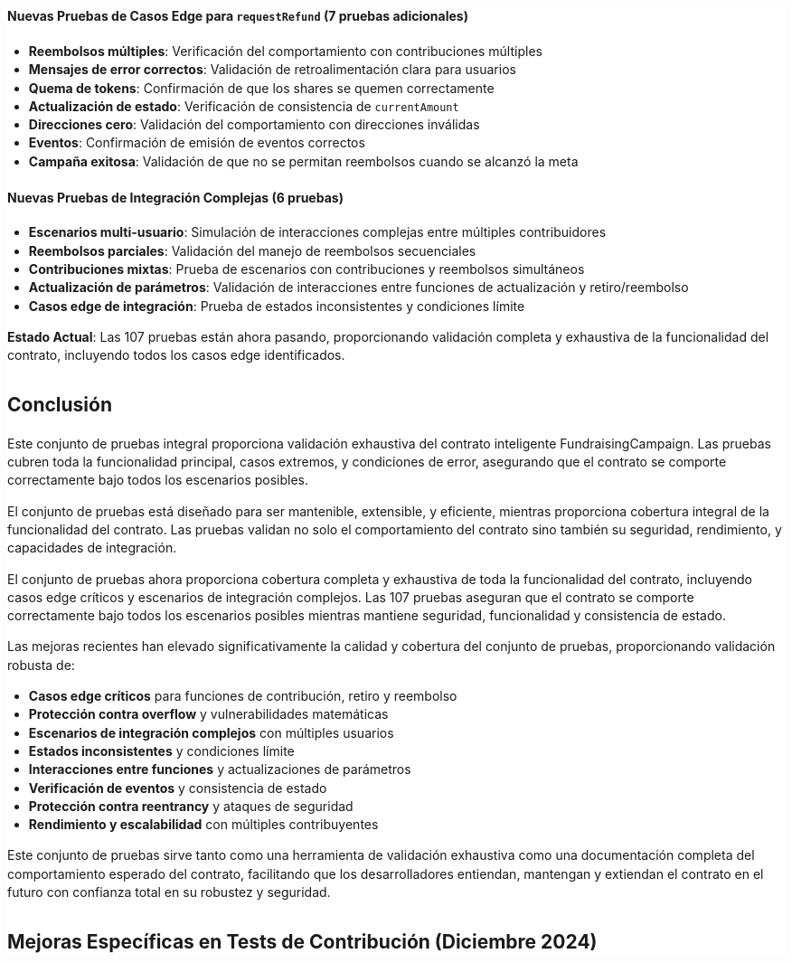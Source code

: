 #### Nuevas Pruebas de Casos Edge para `requestRefund` (7 pruebas adicionales)
- **Reembolsos múltiples**: Verificación del comportamiento con contribuciones múltiples
- **Mensajes de error correctos**: Validación de retroalimentación clara para usuarios
- **Quema de tokens**: Confirmación de que los shares se quemen correctamente
- **Actualización de estado**: Verificación de consistencia de `currentAmount`
- **Direcciones cero**: Validación del comportamiento con direcciones inválidas
- **Eventos**: Confirmación de emisión de eventos correctos
- **Campaña exitosa**: Validación de que no se permitan reembolsos cuando se alcanzó la meta

#### Nuevas Pruebas de Integración Complejas (6 pruebas)
- **Escenarios multi-usuario**: Simulación de interacciones complejas entre múltiples contribuidores
- **Reembolsos parciales**: Validación del manejo de reembolsos secuenciales
- **Contribuciones mixtas**: Prueba de escenarios con contribuciones y reembolsos simultáneos
- **Actualización de parámetros**: Validación de interacciones entre funciones de actualización y retiro/reembolso
- **Casos edge de integración**: Prueba de estados inconsistentes y condiciones límite

**Estado Actual**: Las 107 pruebas están ahora pasando, proporcionando validación completa y exhaustiva de la funcionalidad del contrato, incluyendo todos los casos edge identificados.

## Conclusión

Este conjunto de pruebas integral proporciona validación exhaustiva del contrato inteligente FundraisingCampaign. Las pruebas cubren toda la funcionalidad principal, casos extremos, y condiciones de error, asegurando que el contrato se comporte correctamente bajo todos los escenarios posibles.

El conjunto de pruebas está diseñado para ser mantenible, extensible, y eficiente, mientras proporciona cobertura integral de la funcionalidad del contrato. Las pruebas validan no solo el comportamiento del contrato sino también su seguridad, rendimiento, y capacidades de integración.

El conjunto de pruebas ahora proporciona cobertura completa y exhaustiva de toda la funcionalidad del contrato, incluyendo casos edge críticos y escenarios de integración complejos. Las 107 pruebas aseguran que el contrato se comporte correctamente bajo todos los escenarios posibles mientras mantiene seguridad, funcionalidad y consistencia de estado.

Las mejoras recientes han elevado significativamente la calidad y cobertura del conjunto de pruebas, proporcionando validación robusta de:
- **Casos edge críticos** para funciones de contribución, retiro y reembolso
- **Protección contra overflow** y vulnerabilidades matemáticas
- **Escenarios de integración complejos** con múltiples usuarios
- **Estados inconsistentes** y condiciones límite
- **Interacciones entre funciones** y actualizaciones de parámetros
- **Verificación de eventos** y consistencia de estado
- **Protección contra reentrancy** y ataques de seguridad
- **Rendimiento y escalabilidad** con múltiples contribuyentes

Este conjunto de pruebas sirve tanto como una herramienta de validación exhaustiva como una documentación completa del comportamiento esperado del contrato, facilitando que los desarrolladores entiendan, mantengan y extiendan el contrato en el futuro con confianza total en su robustez y seguridad.

## Mejoras Específicas en Tests de Contribución (Diciembre 2024)
